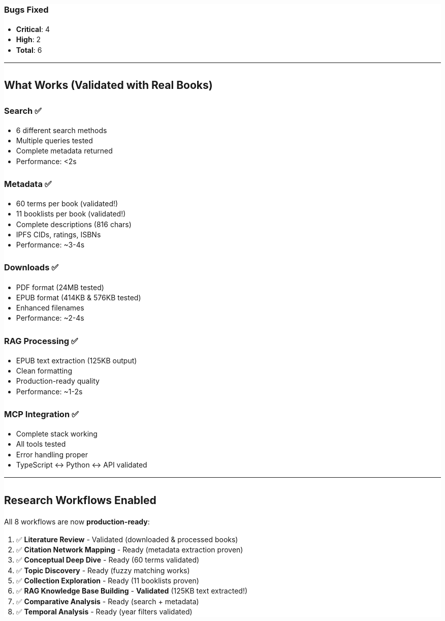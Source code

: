 ### Bugs Fixed

- **Critical**: 4
- **High**: 2
- **Total**: 6

---

## What Works (Validated with Real Books)

### Search ✅
- 6 different search methods
- Multiple queries tested
- Complete metadata returned
- Performance: <2s

### Metadata ✅
- 60 terms per book (validated!)
- 11 booklists per book (validated!)
- Complete descriptions (816 chars)
- IPFS CIDs, ratings, ISBNs
- Performance: ~3-4s

### Downloads ✅
- PDF format (24MB tested)
- EPUB format (414KB & 576KB tested)
- Enhanced filenames
- Performance: ~2-4s

### RAG Processing ✅
- EPUB text extraction (125KB output)
- Clean formatting
- Production-ready quality
- Performance: ~1-2s

### MCP Integration ✅
- Complete stack working
- All tools tested
- Error handling proper
- TypeScript ↔ Python ↔ API validated

---

## Research Workflows Enabled

All 8 workflows are now **production-ready**:

1. ✅ **Literature Review** - Validated (downloaded & processed books)
2. ✅ **Citation Network Mapping** - Ready (metadata extraction proven)
3. ✅ **Conceptual Deep Dive** - Ready (60 terms validated)
4. ✅ **Topic Discovery** - Ready (fuzzy matching works)
5. ✅ **Collection Exploration** - Ready (11 booklists proven)
6. ✅ **RAG Knowledge Base Building** - **Validated** (125KB text extracted!)
7. ✅ **Comparative Analysis** - Ready (search + metadata)
8. ✅ **Temporal Analysis** - Ready (year filters validated)
